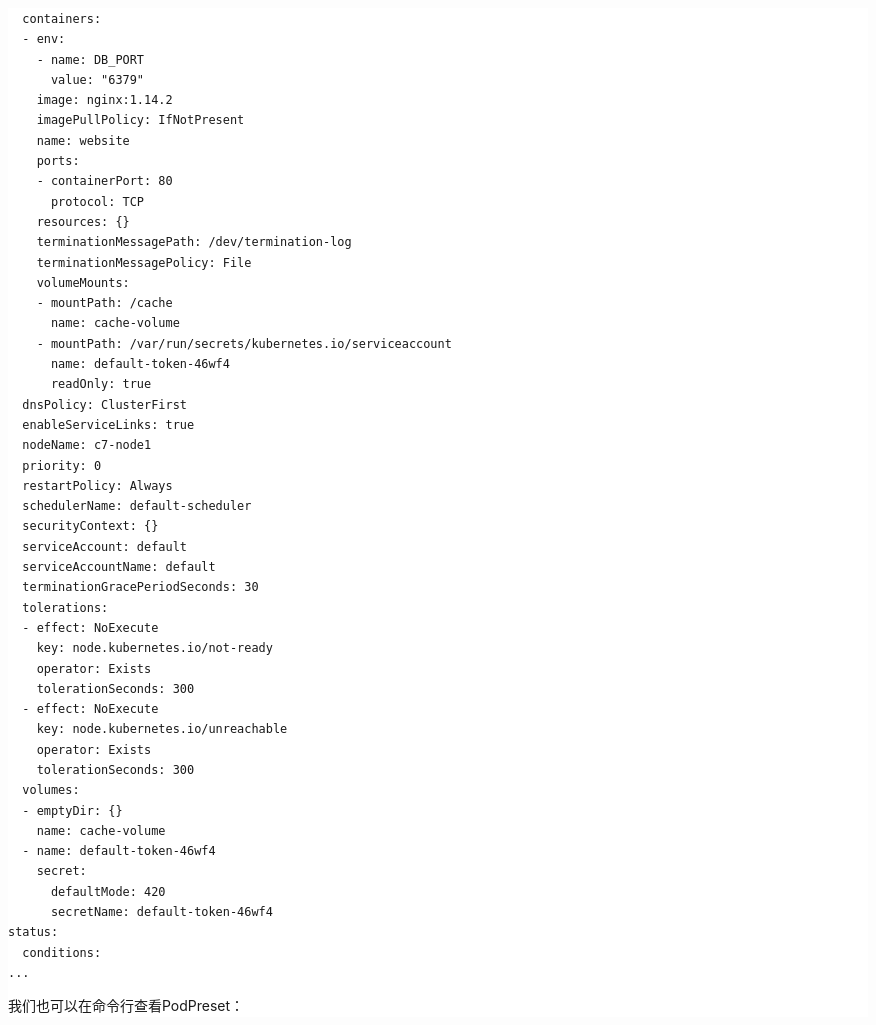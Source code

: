 ```shell
  containers:
  - env:
    - name: DB_PORT
      value: "6379"
    image: nginx:1.14.2
    imagePullPolicy: IfNotPresent
    name: website
    ports:
    - containerPort: 80
      protocol: TCP
    resources: {}
    terminationMessagePath: /dev/termination-log
    terminationMessagePolicy: File
    volumeMounts:
    - mountPath: /cache
      name: cache-volume
    - mountPath: /var/run/secrets/kubernetes.io/serviceaccount
      name: default-token-46wf4
      readOnly: true
  dnsPolicy: ClusterFirst
  enableServiceLinks: true
  nodeName: c7-node1
  priority: 0
  restartPolicy: Always
  schedulerName: default-scheduler
  securityContext: {}
  serviceAccount: default
  serviceAccountName: default
  terminationGracePeriodSeconds: 30
  tolerations:
  - effect: NoExecute
    key: node.kubernetes.io/not-ready
    operator: Exists
    tolerationSeconds: 300
  - effect: NoExecute
    key: node.kubernetes.io/unreachable
    operator: Exists
    tolerationSeconds: 300
  volumes:
  - emptyDir: {}
    name: cache-volume
  - name: default-token-46wf4
    secret:
      defaultMode: 420
      secretName: default-token-46wf4
status:
  conditions:
...
```

我们也可以在命令行查看PodPreset：
